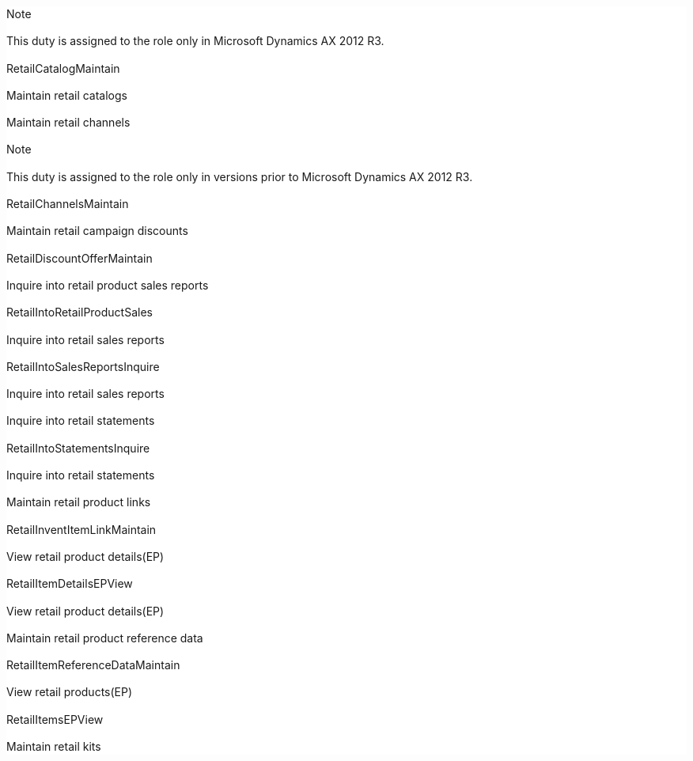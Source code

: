 > [!NOTE]
> <P>This duty is assigned to the role only in Microsoft Dynamics AX 2012 R3.</P>


</div></td>
<td><p>RetailCatalogMaintain</p></td>
<td><p>Maintain retail catalogs</p></td>
</tr>
<tr class="odd">
<td><p>Maintain retail channels</p>
<div class="alert">

> [!NOTE]
> <P>This duty is assigned to the role only in versions prior to Microsoft Dynamics AX 2012 R3.</P>


</div></td>
<td><p>RetailChannelsMaintain</p></td>
<td><p></p></td>
</tr>
<tr class="even">
<td><p>Maintain retail campaign discounts</p></td>
<td><p>RetailDiscountOfferMaintain</p></td>
<td><p></p></td>
</tr>
<tr class="odd">
<td><p>Inquire into retail product sales reports</p></td>
<td><p>RetailIntoRetailProductSales</p></td>
<td><p></p></td>
</tr>
<tr class="even">
<td><p>Inquire into retail sales reports</p></td>
<td><p>RetailIntoSalesReportsInquire</p></td>
<td><p>Inquire into retail sales reports</p></td>
</tr>
<tr class="odd">
<td><p>Inquire into retail statements</p></td>
<td><p>RetailIntoStatementsInquire</p></td>
<td><p>Inquire into retail statements</p></td>
</tr>
<tr class="even">
<td><p>Maintain retail product links</p></td>
<td><p>RetailInventItemLinkMaintain</p></td>
<td><p></p></td>
</tr>
<tr class="odd">
<td><p>View retail product details(EP)</p></td>
<td><p>RetailItemDetailsEPView</p></td>
<td><p>View retail product details(EP)</p></td>
</tr>
<tr class="even">
<td><p>Maintain retail product reference data</p></td>
<td><p>RetailItemReferenceDataMaintain</p></td>
<td><p></p></td>
</tr>
<tr class="odd">
<td><p>View retail products(EP)</p></td>
<td><p>RetailItemsEPView</p></td>
<td><p></p></td>
</tr>
<tr class="even">
<td><p>Maintain retail kits</p>
<div class="alert">
